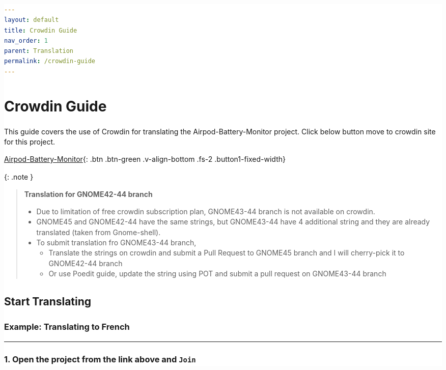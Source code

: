 ```yaml
---
layout: default
title: Crowdin Guide
nav_order: 1
parent: Translation
permalink: /crowdin-guide
---
```

<style>
    .button1-fixed-width {
        width:220px;
    }
    .button2-fixed-width {
        width:180px;
    }
</style>

# Crowdin Guide

This guide covers the use of Crowdin for translating the Airpod-Battery-Monitor project. Click below button move to crowdin site for this project.

[Airpod-Battery-Monitor](https://crowdin.com/project/airpod-battery-monitor){: .btn .btn-green .v-align-bottom .fs-2 .button1-fixed-width}

{: .note }
>
> **Translation for GNOME42-44 branch**
> * Due to limitation of free crowdin subscription plan, GNOME43-44 branch is not available on crowdin.
> * GNOME45 and GNOME42-44 have the same strings, but GNOME43-44  have 4 additional string and they are already translated (taken from Gnome-shell).
> * To submit translation fro GNOME43-44 branch, 
>   * Translate the strings on crowdin and  submit a Pull Request to  GNOME45 branch and I will cherry-pick it to GNOME42-44 branch
>   * Or use Poedit guide, update the string using POT and submit a pull request on GNOME43-44 branch

## Start Translating

### Example: Translating to French

---
### 1. Open the project from the link above and `Join`